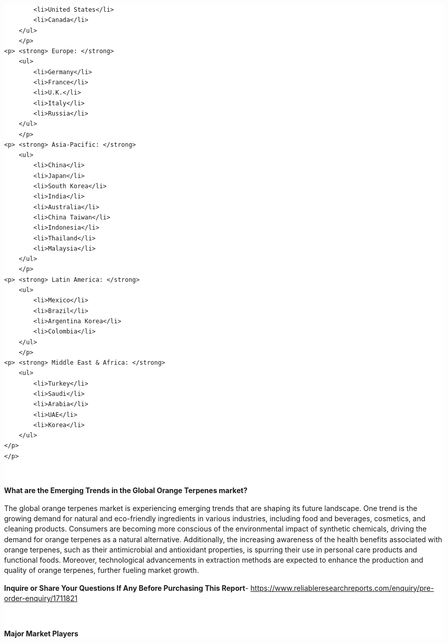             <li>United States</li>
            <li>Canada</li>
        </ul>
        </p> 
    <p> <strong> Europe: </strong>
        <ul>
            <li>Germany</li>
            <li>France</li>
            <li>U.K.</li>
            <li>Italy</li>
            <li>Russia</li>
        </ul>
        </p> 
    <p> <strong> Asia-Pacific: </strong>
        <ul>
            <li>China</li>
            <li>Japan</li>
            <li>South Korea</li>
            <li>India</li>
            <li>Australia</li>
            <li>China Taiwan</li>
            <li>Indonesia</li>
            <li>Thailand</li>
            <li>Malaysia</li>
        </ul>
        </p> 
    <p> <strong> Latin America: </strong>
        <ul>
            <li>Mexico</li>
            <li>Brazil</li>
            <li>Argentina Korea</li>
            <li>Colombia</li>
        </ul>
        </p> 
    <p> <strong> Middle East & Africa: </strong>
        <ul>
            <li>Turkey</li>
            <li>Saudi</li>
            <li>Arabia</li>
            <li>UAE</li>
            <li>Korea</li>
        </ul>
    </p>
    </p>
<p>&nbsp;</p>
<p><strong>What are the Emerging Trends in the Global Orange Terpenes market?</strong></p>
<p><p>The global orange terpenes market is experiencing emerging trends that are shaping its future landscape. One trend is the growing demand for natural and eco-friendly ingredients in various industries, including food and beverages, cosmetics, and cleaning products. Consumers are becoming more conscious of the environmental impact of synthetic chemicals, driving the demand for orange terpenes as a natural alternative. Additionally, the increasing awareness of the health benefits associated with orange terpenes, such as their antimicrobial and antioxidant properties, is spurring their use in personal care products and functional foods. Moreover, technological advancements in extraction methods are expected to enhance the production and quality of orange terpenes, further fueling market growth.</p></p>
<p><strong>Inquire or Share Your Questions If Any Before Purchasing This Report</strong>- <a href="https://www.reliableresearchreports.com/enquiry/pre-order-enquiry/1711821">https://www.reliableresearchreports.com/enquiry/pre-order-enquiry/1711821</a></p>
<p>&nbsp;</p>
<p><strong>Major Market Players</strong></p>